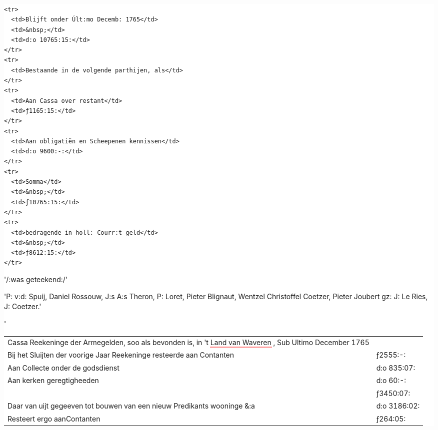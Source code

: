     <tr>
      <td>Blijft onder Últ:mo Decemb: 1765</td>
      <td>&nbsp;</td>
      <td>d:o 10765:15:</td>
    </tr>
    <tr>
      <td>Bestaande in de volgende parthijen, als</td>
    </tr>
    <tr>
      <td>Aan Cassa over restant</td>
      <td>ƒ1165:15:</td>
    </tr>
    <tr>
      <td>Aan obligatiën en Scheepenen kennissen</td>
      <td>d:o 9600:-:</td>
    </tr>
    <tr>
      <td>Somma</td>
      <td>&nbsp;</td>
      <td>ƒ10765:15:</td>
    </tr>
    <tr>
      <td>bedragende in holl: Courr:t geld</td>
      <td>&nbsp;</td>
      <td>ƒ8612:15:</td>
    </tr>
  </tbody>
</table>

'/:was geteekend:/'

'P: v:d: Spuij, Daniel Rossouw, J:s A:s Theron, P: Loret, Pieter Blignaut, Wentzel Christoffel Coetzer, Pieter Joubert gz: J: Le Ries, J: Coetzer.'

'<table>
  <tbody>
    <tr>
      <td>Cassa Reekeninge der Armegelden, soo als bevonden is, in 't <span style="border-bottom: 2px dotted #FF0000;">Land van Waveren</span> , Sub Ultimo December 1765</td>
    </tr>
    <tr>
      <td>Bij het Sluijten der voorige Jaar Reekeninge resteerde aan Contanten</td>
      <td>ƒ2555:-:</td>
    </tr>
    <tr>
      <td>Aan Collecte onder de godsdienst</td>
      <td>d:o 835:07:</td>
    </tr>
    <tr>
      <td>Aan kerken geregtigheeden</td>
      <td>d:o 60:-:</td>
    </tr>
    <tr>
      <td>&nbsp;</td>
      <td>ƒ3450:07:</td>
    </tr>
    <tr>
      <td>Daar van uijt gegeeven tot bouwen van een nieuw Predikants wooninge &:a</td>
      <td>d:o 3186:02:</td>
    </tr>
    <tr>
      <td>Resteert ergo aanContanten</td>
      <td>ƒ264:05:</td>
    </tr>
    <tr>